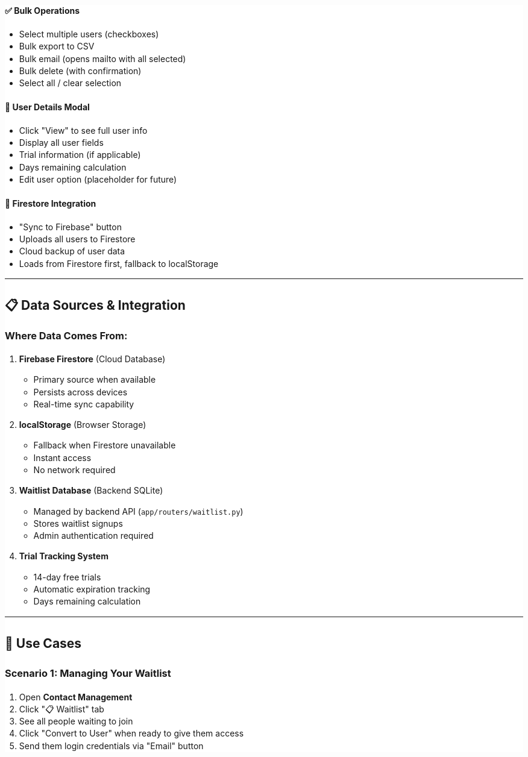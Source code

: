 #### **✅ Bulk Operations**
- Select multiple users (checkboxes)
- Bulk export to CSV
- Bulk email (opens mailto with all selected)
- Bulk delete (with confirmation)
- Select all / clear selection

#### **👤 User Details Modal**
- Click "View" to see full user info
- Display all user fields
- Trial information (if applicable)
- Days remaining calculation
- Edit user option (placeholder for future)

#### **🔄 Firestore Integration**
- "Sync to Firebase" button
- Uploads all users to Firestore
- Cloud backup of user data
- Loads from Firestore first, fallback to localStorage

---

## 📋 Data Sources & Integration

### **Where Data Comes From:**

1. **Firebase Firestore** (Cloud Database)
   - Primary source when available
   - Persists across devices
   - Real-time sync capability

2. **localStorage** (Browser Storage)
   - Fallback when Firestore unavailable
   - Instant access
   - No network required

3. **Waitlist Database** (Backend SQLite)
   - Managed by backend API (`app/routers/waitlist.py`)
   - Stores waitlist signups
   - Admin authentication required

4. **Trial Tracking System**
   - 14-day free trials
   - Automatic expiration tracking
   - Days remaining calculation

---

## 🎯 Use Cases

### **Scenario 1: Managing Your Waitlist**
1. Open **Contact Management**
2. Click "📋 Waitlist" tab
3. See all people waiting to join
4. Click "Convert to User" when ready to give them access
5. Send them login credentials via "Email" button
